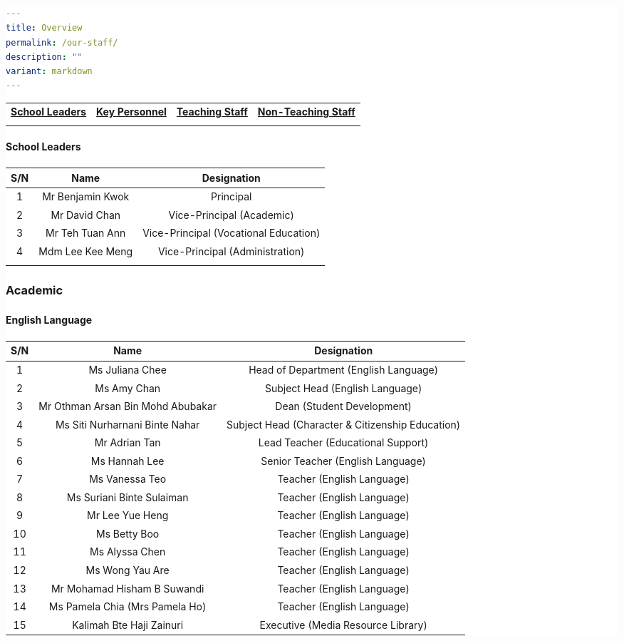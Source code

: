 ```yaml
---
title: Overview
permalink: /our-staff/
description: ""
variant: markdown
---
```

|  |  |  |  |
|---|---|---|---|
| [**School Leaders**](/our-staff/school-leaders/) | [**Key Personnel**](/our-staff/key-personnel/) | [**Teaching Staff**](/our-staff/teaching-staff/form-teachers-all-levels/) | [**Non-Teaching Staff**](https://www.crestsec.edu.sg/our-staff/non-teaching-staff) |
|  |  |  |  |

#### School Leaders

| S/N | Name | Designation |
|:---:|:---:|:---:|
| 1 | Mr Benjamin Kwok | Principal |
| 2 | Mr David Chan | Vice-Principal (Academic) |
| 3 | Mr Teh Tuan Ann | Vice-Principal (Vocational Education) |
| 4 | Mdm Lee Kee Meng | Vice-Principal (Administration) |
|  |  |  |

### Academic
#### English Language

| S/N | Name | Designation |
|:---:|:---:|:---:|
| 1 | Ms Juliana Chee  | Head of Department (English Language) |
| 2 | Ms Amy Chan | Subject Head (English Language) |
| 3 | Mr Othman Arsan Bin Mohd Abubakar | Dean (Student Development) |
| 4 | Ms Siti Nurharnani Binte Nahar | Subject Head (Character & Citizenship Education) |
| 5 | Mr Adrian Tan | Lead Teacher (Educational Support)  |
| 6 | Ms Hannah Lee | Senior Teacher (English Language) |
| 7 | Ms Vanessa Teo | Teacher (English Language) |
| 8 | Ms Suriani Binte Sulaiman | Teacher (English Language) |
| 9 | Mr Lee Yue Heng | Teacher (English Language) |
| 10 | Ms Betty Boo | Teacher (English Language) |
| 11 | Ms Alyssa Chen | Teacher (English Language) |
| 12 | Ms Wong Yau Are | Teacher (English Language) |
| 13 | Mr Mohamad Hisham B Suwandi | Teacher (English Language) |
| 14 | Ms Pamela Chia (Mrs Pamela Ho) | Teacher (English Language) |
| 15 | Kalimah Bte Haji Zainuri | Executive (Media Resource Library) |
